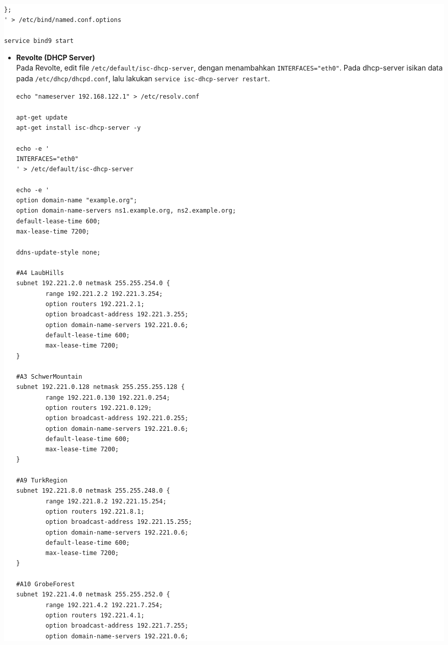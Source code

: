   ```
  };
  ' > /etc/bind/named.conf.options
  
  service bind9 start
  ```
- **Revolte (DHCP Server)**
  <br>Pada Revolte, edit file `/etc/default/isc-dhcp-server`, dengan menambahkan `INTERFACES="eth0"`. Pada dhcp-server isikan data pada `/etc/dhcp/dhcpd.conf`, lalu lakukan `service isc-dhcp-server restart`.
  ```
  echo "nameserver 192.168.122.1" > /etc/resolv.conf
  
  apt-get update
  apt-get install isc-dhcp-server -y
  
  echo -e '
  INTERFACES="eth0"
  ' > /etc/default/isc-dhcp-server
  
  echo -e '
  option domain-name "example.org";
  option domain-name-servers ns1.example.org, ns2.example.org;
  default-lease-time 600;
  max-lease-time 7200;
  
  ddns-update-style none;
  
  #A4 LaubHills
  subnet 192.221.2.0 netmask 255.255.254.0 {
          range 192.221.2.2 192.221.3.254;
          option routers 192.221.2.1;
          option broadcast-address 192.221.3.255;
          option domain-name-servers 192.221.0.6;
          default-lease-time 600;
          max-lease-time 7200;
  }
  
  #A3 SchwerMountain
  subnet 192.221.0.128 netmask 255.255.255.128 {
          range 192.221.0.130 192.221.0.254;
          option routers 192.221.0.129;
          option broadcast-address 192.221.0.255;
          option domain-name-servers 192.221.0.6;
          default-lease-time 600;
          max-lease-time 7200;
  }
  
  #A9 TurkRegion
  subnet 192.221.8.0 netmask 255.255.248.0 {
          range 192.221.8.2 192.221.15.254;
          option routers 192.221.8.1;
          option broadcast-address 192.221.15.255;
          option domain-name-servers 192.221.0.6;
          default-lease-time 600;
          max-lease-time 7200;
  }
  
  #A10 GrobeForest
  subnet 192.221.4.0 netmask 255.255.252.0 {
          range 192.221.4.2 192.221.7.254;
          option routers 192.221.4.1;
          option broadcast-address 192.221.7.255;
          option domain-name-servers 192.221.0.6;
  ```